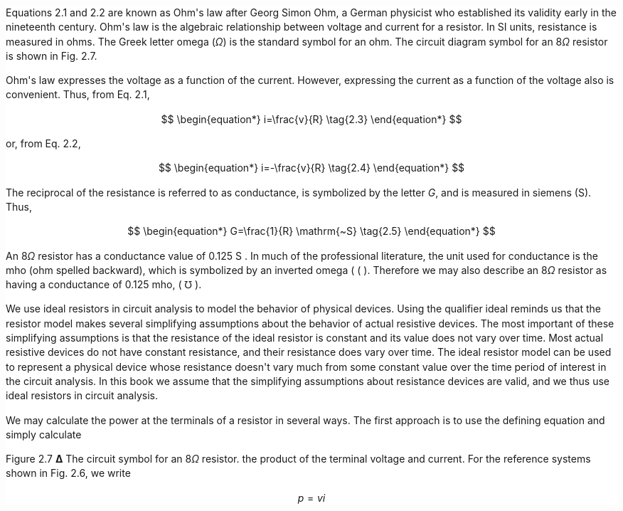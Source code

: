Equations 2.1 and 2.2 are known as Ohm's law after Georg Simon Ohm, a German physicist who established its validity early in the nineteenth century. Ohm's law is the algebraic relationship between voltage and current for a resistor. In SI units, resistance is measured in ohms. The Greek letter omega $(\Omega)$ is the standard symbol for an ohm. The circuit diagram symbol for an $8 \Omega$ resistor is shown in Fig. 2.7.

Ohm's law expresses the voltage as a function of the current. However, expressing the current as a function of the voltage also is convenient. Thus, from Eq. 2.1,

$$
\begin{equation*}
i=\frac{v}{R} \tag{2.3}
\end{equation*}
$$

or, from Eq. 2.2,

$$
\begin{equation*}
i=-\frac{v}{R} \tag{2.4}
\end{equation*}
$$

The reciprocal of the resistance is referred to as conductance, is symbolized by the letter $G$, and is measured in siemens (S). Thus,

$$
\begin{equation*}
G=\frac{1}{R} \mathrm{~S} \tag{2.5}
\end{equation*}
$$

An $8 \Omega$ resistor has a conductance value of 0.125 S . In much of the professional literature, the unit used for conductance is the mho (ohm spelled backward), which is symbolized by an inverted omega ( $($ ). Therefore we may also describe an $8 \Omega$ resistor as having a conductance of 0.125 mho, ( $\mho$ ).

We use ideal resistors in circuit analysis to model the behavior of physical devices. Using the qualifier ideal reminds us that the resistor model makes several simplifying assumptions about the behavior of actual resistive devices. The most important of these simplifying assumptions is that the resistance of the ideal resistor is constant and its value does not vary over time. Most actual resistive devices do not have constant resistance, and their resistance does vary over time. The ideal resistor model can be used to represent a physical device whose resistance doesn't vary much from some constant value over the time period of interest in the circuit analysis. In this book we assume that the simplifying assumptions about resistance devices are valid, and we thus use ideal resistors in circuit analysis.

We may calculate the power at the terminals of a resistor in several ways. The first approach is to use the defining equation and simply calculate

Figure 2.7 $\boldsymbol{\Delta}$ The circuit symbol for an $8 \Omega$ resistor.
the product of the terminal voltage and current. For the reference systems shown in Fig. 2.6, we write

$$
\begin{equation*}
p=v i \tag{2.6}
\end{equation*}
$$
